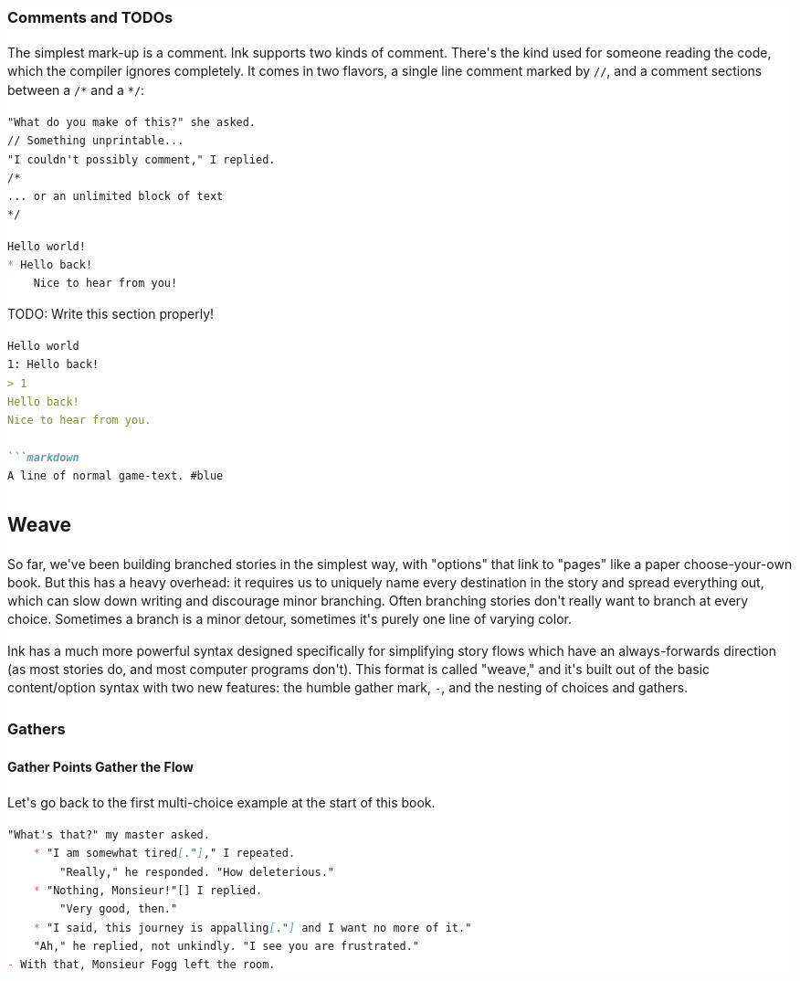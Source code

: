 ### Comments and TODOs

The simplest mark-up is a comment. Ink supports two kinds of comment. There's the kind used for someone reading the code, which the compiler ignores completely. It comes in two flavors, a single line comment marked by `//`, and a comment sections between a `/*` and a `*/`:

```markdown
"What do you make of this?" she asked.
// Something unprintable...
"I couldn't possibly comment," I replied.
/*
... or an unlimited block of text
*/
```

```markdown
Hello world!
* Hello back!
    Nice to hear from you!
```

TODO: Write this section properly!

```markdown
Hello world
1: Hello back!
> 1
Hello back!
Nice to hear from you.

```markdown
A line of normal game-text. #blue
```

## Weave

So far, we've been building branched stories in the simplest way, with "options" that link to "pages" like a paper choose-your-own book. But this has a heavy overhead: it requires us to uniquely name every destination in the story and spread everything out, which can slow down writing and discourage minor branching. Often branching stories don't really want to branch at every choice. Sometimes a branch is a minor detour, sometimes it's purely one line of varying color.

Ink has a much more powerful syntax designed specifically for simplifying story flows which have an always-forwards direction (as most stories do, and most computer programs don't). This format is called "weave," and it's built out of the basic content/option syntax with two new features: the humble gather mark, `-`, and the nesting of choices and gathers.

### Gathers

#### Gather Points Gather the Flow

Let's go back to the first multi-choice example at the start of this book.

```markdown
"What's that?" my master asked.
    * "I am somewhat tired[."]," I repeated.
        "Really," he responded. "How deleterious."
    * "Nothing, Monsieur!"[] I replied.
        "Very good, then."
    * "I said, this journey is appalling[."] and I want no more of it."
    "Ah," he replied, not unkindly. "I see you are frustrated."
- With that, Monsieur Fogg left the room.
```
